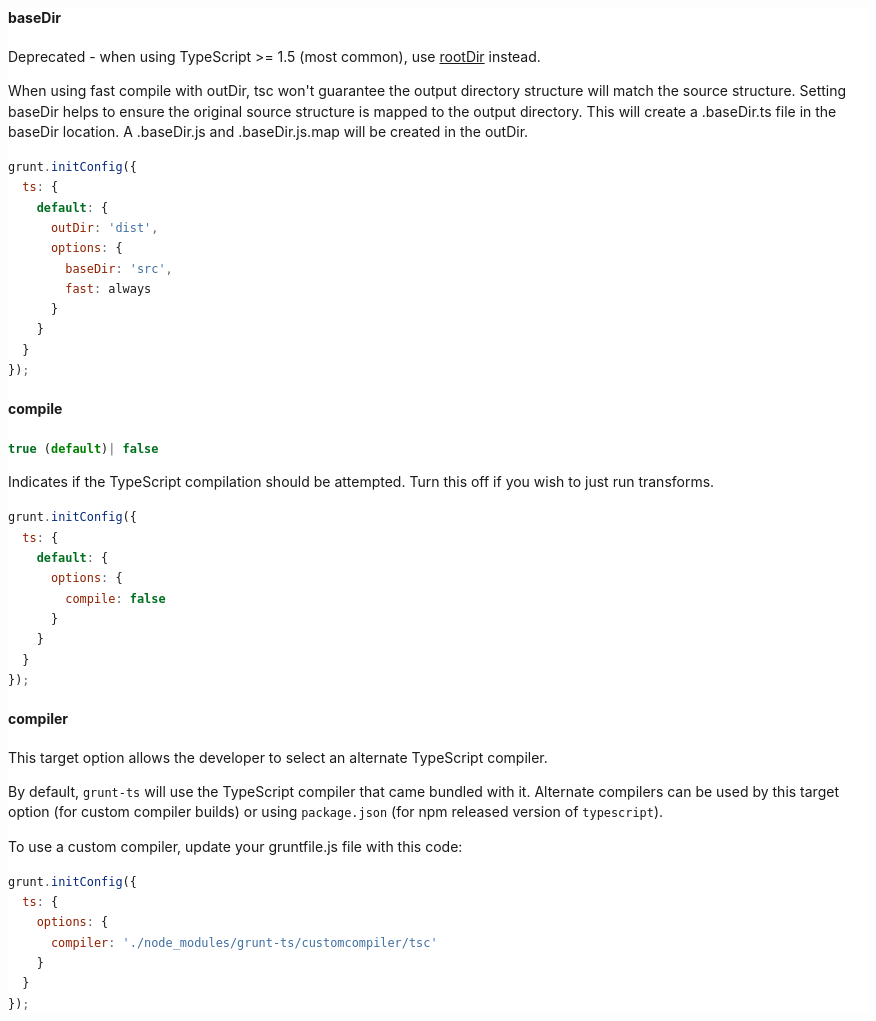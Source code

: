 #### baseDir

Deprecated - when using TypeScript >= 1.5 (most common), use [rootDir](#rootDir) instead.

When using fast compile with outDir, tsc won't guarantee the output directory structure will match the source structure. Setting baseDir helps to ensure the original source structure is mapped to the output directory. This will create a .baseDir.ts file in the baseDir location. A .baseDir.js and .baseDir.js.map will be created in the outDir.

````javascript
grunt.initConfig({
  ts: {
    default: {
      outDir: 'dist',
      options: {
        baseDir: 'src',
        fast: always
      }
    }
  }
});
````

#### compile

````javascript
true (default)| false
````

Indicates if the TypeScript compilation should be attempted.  Turn this off if you wish to just run transforms.

````javascript
grunt.initConfig({
  ts: {
    default: {
      options: {
        compile: false
      }
    }
  }
});
````

#### compiler

This target option allows the developer to select an alternate TypeScript compiler.

By default, `grunt-ts` will use the TypeScript compiler that came bundled with it.  Alternate compilers can be used by this target option (for custom compiler builds) or using `package.json` (for npm released version of `typescript`).

To use a custom compiler, update your gruntfile.js file with this code:

````javascript
grunt.initConfig({
  ts: {
    options: {
      compiler: './node_modules/grunt-ts/customcompiler/tsc'
    }
  }
});
````
